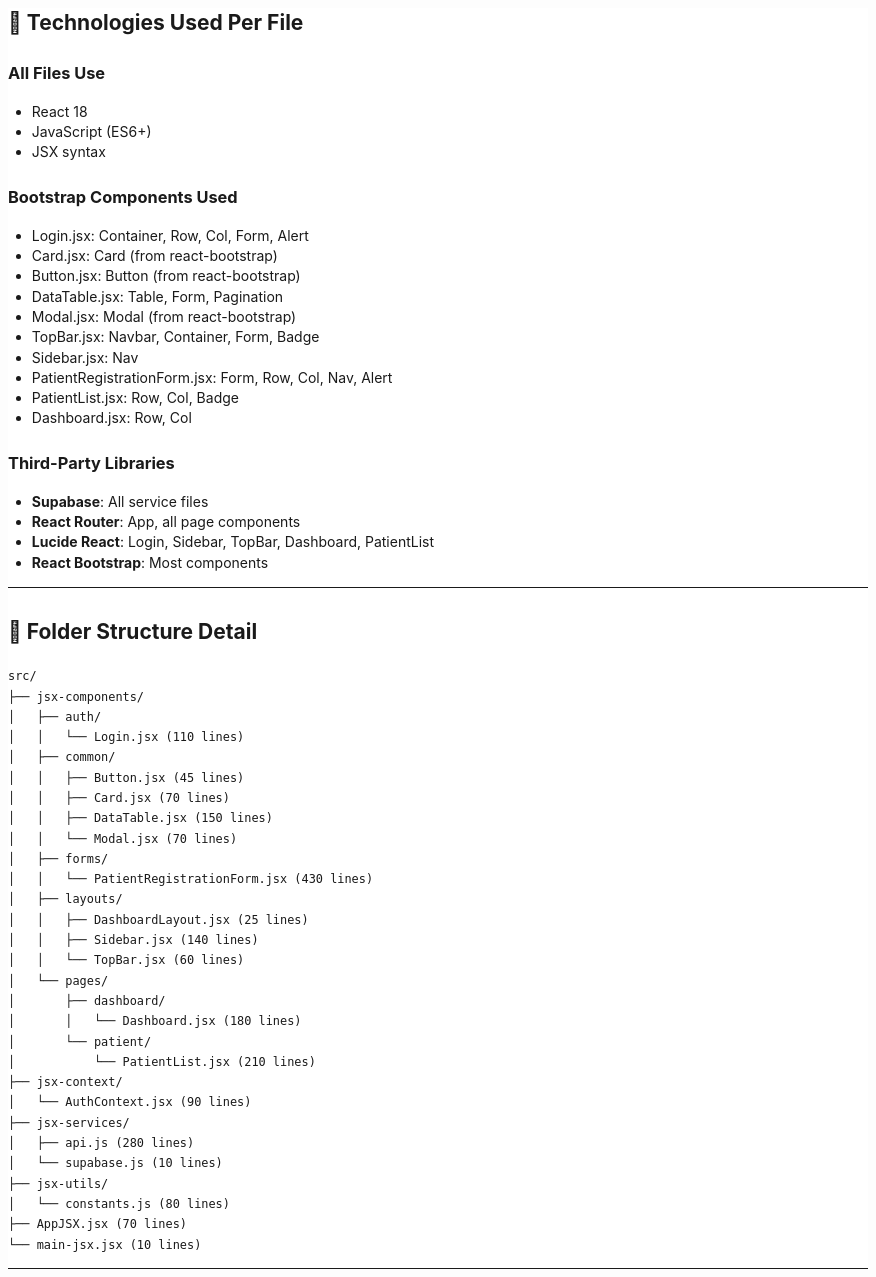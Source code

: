 
## 🔧 Technologies Used Per File

### All Files Use
- React 18
- JavaScript (ES6+)
- JSX syntax

### Bootstrap Components Used
- Login.jsx: Container, Row, Col, Form, Alert
- Card.jsx: Card (from react-bootstrap)
- Button.jsx: Button (from react-bootstrap)
- DataTable.jsx: Table, Form, Pagination
- Modal.jsx: Modal (from react-bootstrap)
- TopBar.jsx: Navbar, Container, Form, Badge
- Sidebar.jsx: Nav
- PatientRegistrationForm.jsx: Form, Row, Col, Nav, Alert
- PatientList.jsx: Row, Col, Badge
- Dashboard.jsx: Row, Col

### Third-Party Libraries
- **Supabase**: All service files
- **React Router**: App, all page components
- **Lucide React**: Login, Sidebar, TopBar, Dashboard, PatientList
- **React Bootstrap**: Most components

---

## 📁 Folder Structure Detail

```
src/
├── jsx-components/
│   ├── auth/
│   │   └── Login.jsx (110 lines)
│   ├── common/
│   │   ├── Button.jsx (45 lines)
│   │   ├── Card.jsx (70 lines)
│   │   ├── DataTable.jsx (150 lines)
│   │   └── Modal.jsx (70 lines)
│   ├── forms/
│   │   └── PatientRegistrationForm.jsx (430 lines)
│   ├── layouts/
│   │   ├── DashboardLayout.jsx (25 lines)
│   │   ├── Sidebar.jsx (140 lines)
│   │   └── TopBar.jsx (60 lines)
│   └── pages/
│       ├── dashboard/
│       │   └── Dashboard.jsx (180 lines)
│       └── patient/
│           └── PatientList.jsx (210 lines)
├── jsx-context/
│   └── AuthContext.jsx (90 lines)
├── jsx-services/
│   ├── api.js (280 lines)
│   └── supabase.js (10 lines)
├── jsx-utils/
│   └── constants.js (80 lines)
├── AppJSX.jsx (70 lines)
└── main-jsx.jsx (10 lines)
```

---